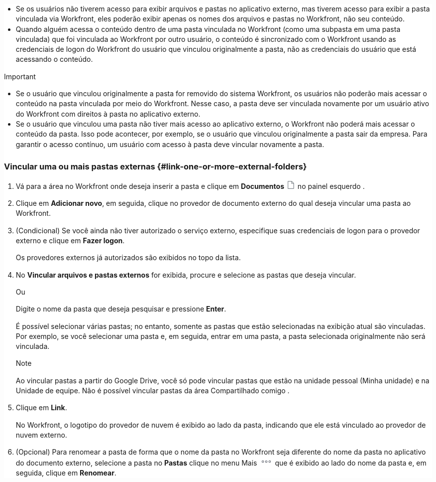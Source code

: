 * Se os usuários não tiverem acesso para exibir arquivos e pastas no aplicativo externo, mas tiverem acesso para exibir a pasta vinculada via Workfront, eles poderão exibir apenas os nomes dos arquivos e pastas no Workfront, não seu conteúdo.
* Quando alguém acessa o conteúdo dentro de uma pasta vinculada no Workfront (como uma subpasta em uma pasta vinculada) que foi vinculada ao Workfront por outro usuário, o conteúdo é sincronizado com o Workfront usando as credenciais de logon do Workfront do usuário que vinculou originalmente a pasta, não as credenciais do usuário que está acessando o conteúdo.

>[!IMPORTANT]
* Se o usuário que vinculou originalmente a pasta for removido do sistema Workfront, os usuários não poderão mais acessar o conteúdo na pasta vinculada por meio do Workfront. Nesse caso, a pasta deve ser vinculada novamente por um usuário ativo do Workfront com direitos à pasta no aplicativo externo.
* Se o usuário que vinculou uma pasta não tiver mais acesso ao aplicativo externo, o Workfront não poderá mais acessar o conteúdo da pasta. Isso pode acontecer, por exemplo, se o usuário que vinculou originalmente a pasta sair da empresa. Para garantir o acesso contínuo, um usuário com acesso à pasta deve vincular novamente a pasta.


### Vincular uma ou mais pastas externas {#link-one-or-more-external-folders}

1. Vá para a área no Workfront onde deseja inserir a pasta e clique em  **Documentos** ![](assets/document-icon.png) no painel esquerdo .

1. Clique em **Adicionar novo**, em seguida, clique no provedor de documento externo do qual deseja vincular uma pasta ao Workfront.
1. (Condicional) Se você ainda não tiver autorizado o serviço externo, especifique suas credenciais de logon para o provedor externo e clique em **Fazer logon**.

   Os provedores externos já autorizados são exibidos no topo da lista.

1. No **Vincular arquivos e pastas externos** for exibida, procure e selecione as pastas que deseja vincular.

   Ou

   Digite o nome da pasta que deseja pesquisar e pressione **Enter**.

   É possível selecionar várias pastas; no entanto, somente as pastas que estão selecionadas na exibição atual são vinculadas. Por exemplo, se você selecionar uma pasta e, em seguida, entrar em uma pasta, a pasta selecionada originalmente não será vinculada.

   >[!NOTE]
   Ao vincular pastas a partir do Google Drive, você só pode vincular pastas que estão na unidade pessoal (Minha unidade) e na Unidade de equipe. Não é possível vincular pastas da área Compartilhado comigo .

1. Clique em **Link**.

   No Workfront, o logotipo do provedor de nuvem é exibido ao lado da pasta, indicando que ele está vinculado ao provedor de nuvem externo.

1. (Opcional) Para renomear a pasta de forma que o nome da pasta no Workfront seja diferente do nome da pasta no aplicativo do documento externo, selecione a pasta no **Pastas** clique no menu Mais ![](assets/more-icon.png)  que é exibido ao lado do nome da pasta e, em seguida, clique em **Renomear**.
